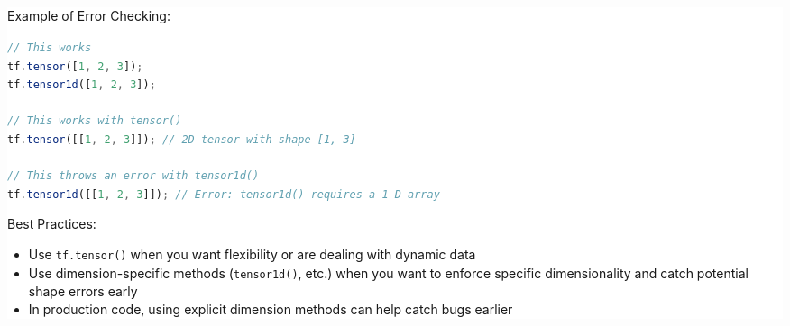 Example of Error Checking:
```javascript
// This works
tf.tensor([1, 2, 3]);
tf.tensor1d([1, 2, 3]);

// This works with tensor()
tf.tensor([[1, 2, 3]]); // 2D tensor with shape [1, 3]

// This throws an error with tensor1d()
tf.tensor1d([[1, 2, 3]]); // Error: tensor1d() requires a 1-D array
```

Best Practices:
- Use `tf.tensor()` when you want flexibility or are dealing with dynamic data
- Use dimension-specific methods (`tensor1d()`, etc.) when you want to enforce specific dimensionality and catch potential shape errors early
- In production code, using explicit dimension methods can help catch bugs earlier
